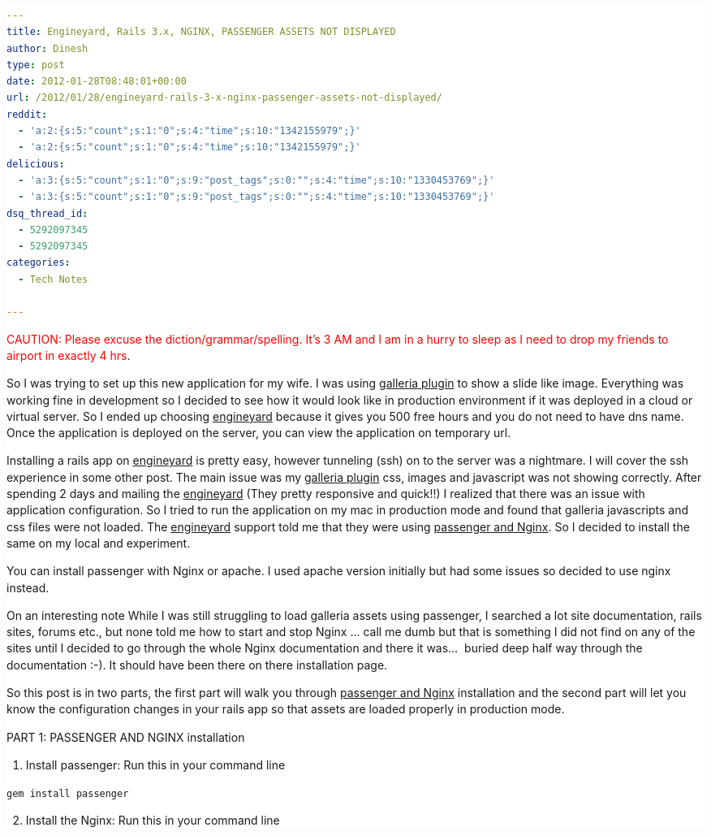 ```yaml
---
title: Engineyard, Rails 3.x, NGINX, PASSENGER ASSETS NOT DISPLAYED
author: Dinesh
type: post
date: 2012-01-28T08:48:01+00:00
url: /2012/01/28/engineyard-rails-3-x-nginx-passenger-assets-not-displayed/
reddit:
  - 'a:2:{s:5:"count";s:1:"0";s:4:"time";s:10:"1342155979";}'
  - 'a:2:{s:5:"count";s:1:"0";s:4:"time";s:10:"1342155979";}'
delicious:
  - 'a:3:{s:5:"count";s:1:"0";s:9:"post_tags";s:0:"";s:4:"time";s:10:"1330453769";}'
  - 'a:3:{s:5:"count";s:1:"0";s:9:"post_tags";s:0:"";s:4:"time";s:10:"1330453769";}'
dsq_thread_id:
  - 5292097345
  - 5292097345
categories:
  - Tech Notes

---
```

<span style="color:#ff0000;">CAUTION: Please excuse the diction/grammar/spelling. It&#8217;s 3 AM and I am in a hurry to sleep as I need to drop my friends to airport in exactly 4 hrs</span>.

So I was trying to set up this new application for my wife. I was using [galleria plugin][1] to show a slide like image. Everything was working fine in development so I decided to see how it would look like in production environment if it was deployed in a cloud or virtual server. So I ended up choosing [engineyard][2] because it gives you 500 free hours and you do not need to have dns name. Once the application is deployed on the server, you can view the application on temporary url.

Installing a rails app on [engineyard][2] is pretty easy, however tunneling (ssh) on to the server was a nightmare. I will cover the ssh experience in some other post. The main issue was my [galleria plugin][1] css, images and javascript was not showing correctly. After spending 2 days and mailing the [engineyard][2] (They pretty responsive and quick!!) I realized that there was an issue with application configuration. So I tried to run the application on my mac in production mode and found that galleria javascripts and css files were not loaded. The [engineyard][2] support told me that they were using [passenger and Nginx][3]. So I decided to install the same on my local and experiment.

You can install passenger with Nginx or apache. I used apache version initially but had some issues so decided to use nginx instead.

On an interesting note   While I was still struggling to load galleria assets using passenger, I searched a lot   site documentation, rails sites, forums etc., but none told me how to start and stop Nginx &#8230; call me dumb but that is something I did not find on any of the sites until I decided to go through the whole Nginx documentation and there it was&#8230;  buried deep half way through the documentation :-). It should have been there on there installation page.

So this post is in two parts, the first part will walk you through [passenger and Nginx][3] installation and the second part will let you know the configuration changes in your rails app so that assets are loaded properly in production mode.

PART 1: PASSENGER AND NGINX installation

1. Install passenger: Run this in your command line  
```
gem install passenger
```
2. Install the Nginx: Run this in your command line


 [1]: http://galleria.io/download/
 [2]: http://www.engineyard.com/
 [3]: http://www.modrails.com/
 [4]: http://www.modrails.com/documentation/Users%20guide%20Nginx.html
 [5]: http://guides.rubyonrails.org/asset_pipeline.html
